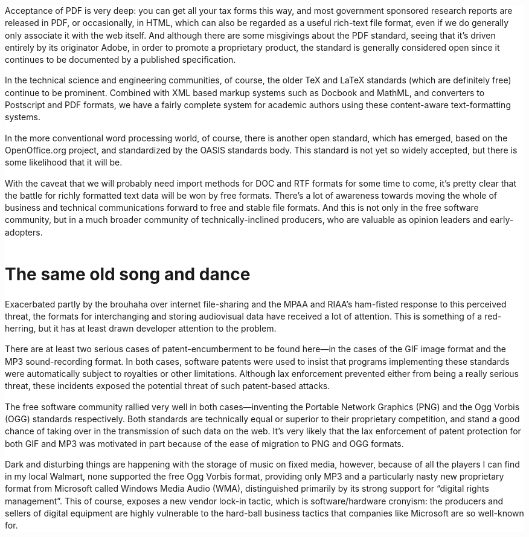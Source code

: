 Acceptance of PDF is very deep: you can get all your tax forms this way, and most government sponsored research reports are released in PDF, or occasionally, in HTML, which can also be regarded as a useful rich-text file format, even if we do generally only associate it with the web itself. And although there are some misgivings about the PDF standard, seeing that it’s driven entirely by its originator Adobe, in order to promote a proprietary product, the standard is generally considered open since it continues to be documented by a published specification.

In the technical science and engineering communities, of course, the older TeX and LaTeX standards (which are definitely free) continue to be prominent. Combined with XML based markup systems such as Docbook and MathML, and converters to Postscript and PDF formats, we have a fairly complete system for academic authors using these content-aware text-formatting systems.

In the more conventional word processing world, of course, there is another open standard, which has emerged, based on the OpenOffice.org project, and standardized by the OASIS standards body. This standard is not yet so widely accepted, but there is some likelihood that it will be.





With the caveat that we will probably need import methods for DOC and RTF formats for some time to come, it’s pretty clear that the battle for richly formatted text data will be won by free formats. There’s a lot of awareness towards moving the whole of business and technical communications forward to free and stable file formats. And this is not only in the free software community, but in a much broader community of technically-inclined producers, who are valuable as opinion leaders and early-adopters.


# The same old song and dance

Exacerbated partly by the brouhaha over internet file-sharing and the MPAA and RIAA’s ham-fisted response to this perceived threat, the formats for interchanging and storing audiovisual data have received a lot of attention. This is something of a red-herring, but it has at least drawn developer attention to the problem.

There are at least two serious cases of patent-encumberment to be found here—in the cases of the GIF image format and the MP3 sound-recording format. In both cases, software patents were used to insist that programs implementing these standards were automatically subject to royalties or other limitations. Although lax enforcement prevented either from being a really serious threat, these incidents exposed the potential threat of such patent-based attacks.

The free software community rallied very well in both cases—inventing the Portable Network Graphics (PNG) and the Ogg Vorbis (OGG) standards respectively. Both standards are technically equal or superior to their proprietary competition, and stand a good chance of taking over in the transmission of such data on the web. It’s very likely that the lax enforcement of patent protection for both GIF and MP3 was motivated in part because of the ease of migration to PNG and OGG formats.

Dark and disturbing things are happening with the storage of music on fixed media, however, because of all the players I can find in my local Walmart, none supported the free Ogg Vorbis format, providing only MP3 and a particularly nasty new proprietary format from Microsoft called Windows Media Audio (WMA), distinguished primarily by its strong support for “digital rights management”. This of course, exposes a new vendor lock-in tactic, which is software/hardware cronyism: the producers and sellers of digital equipment are highly vulnerable to the hard-ball business tactics that companies like Microsoft are so well-known for.

